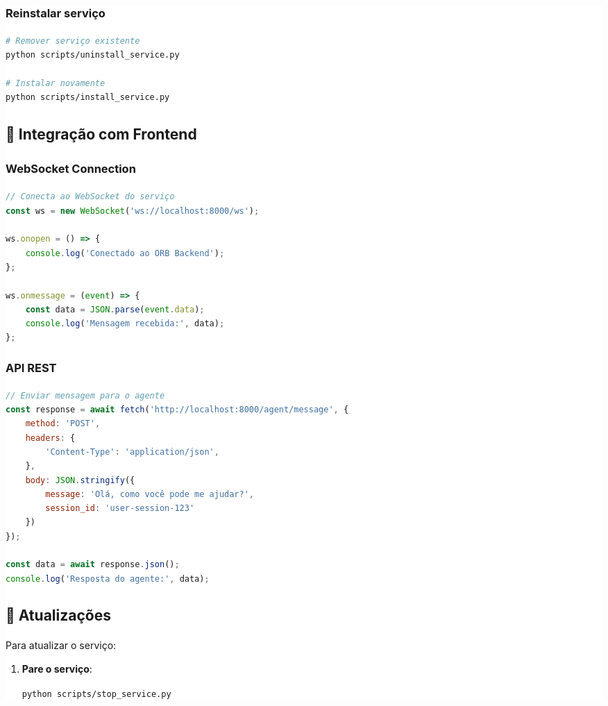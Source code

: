 ### Reinstalar serviço

```bash
# Remover serviço existente
python scripts/uninstall_service.py

# Instalar novamente
python scripts/install_service.py
```

## 📱 **Integração com Frontend**

### WebSocket Connection

```javascript
// Conecta ao WebSocket do serviço
const ws = new WebSocket('ws://localhost:8000/ws');

ws.onopen = () => {
    console.log('Conectado ao ORB Backend');
};

ws.onmessage = (event) => {
    const data = JSON.parse(event.data);
    console.log('Mensagem recebida:', data);
};
```

### API REST

```javascript
// Enviar mensagem para o agente
const response = await fetch('http://localhost:8000/agent/message', {
    method: 'POST',
    headers: {
        'Content-Type': 'application/json',
    },
    body: JSON.stringify({
        message: 'Olá, como você pode me ajudar?',
        session_id: 'user-session-123'
    })
});

const data = await response.json();
console.log('Resposta do agente:', data);
```

## 🔄 **Atualizações**

Para atualizar o serviço:

1. **Pare o serviço**:
   ```bash
   python scripts/stop_service.py
   ```
